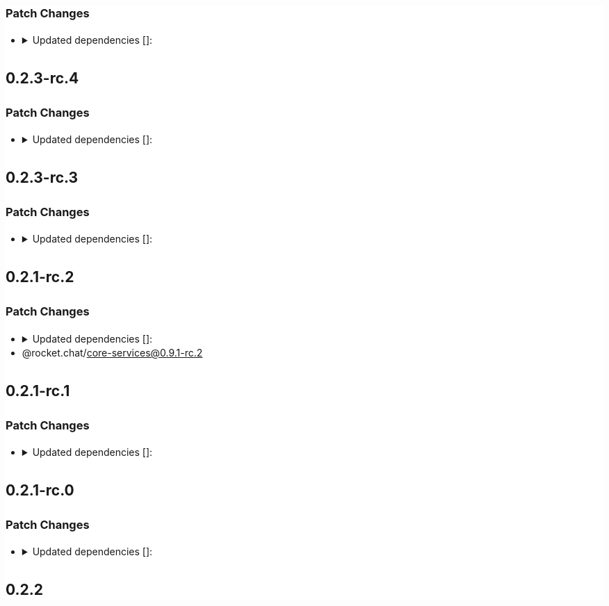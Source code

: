 ### Patch Changes

- <details><summary>Updated dependencies []:</summary></details>

## 0.2.3-rc.4

### Patch Changes

- <details><summary>Updated dependencies []:</summary></details>

## 0.2.3-rc.3

### Patch Changes

- <details><summary>Updated dependencies []:</summary>
  - @rocket.chat/core-services@0.9.1-rc.3
  </detai3s>

## 0.2.1-rc.2

### Patch Changes

- <details><summary>Updated dependencies []:</summary>
- @rocket.chat/core-services@0.9.1-rc.2
  </detai3s>

## 0.2.1-rc.1

### Patch Changes

- <details><summary>Updated dependencies []:</summary>

  - @rocket.chat/core-services@0.9.1-rc.1
    </detai3s>

## 0.2.1-rc.0

### Patch Changes

- <details><summary>Updated dependencies []:</summary>

  - @rocket.chat/core-services@0.9.1-rc.0
  </details>

## 0.2.2
